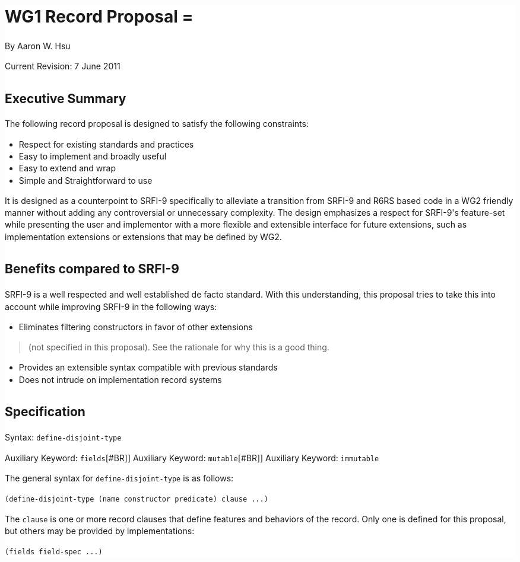 # WG1 Record Proposal =

By Aaron W. Hsu

Current Revision: 7 June 2011

## Executive Summary

The following record proposal is designed to satisfy the following
constraints:

* Respect for existing standards and practices
* Easy to implement and broadly useful
* Easy to extend and wrap
* Simple and Straightforward to use

It is designed as a counterpoint to SRFI-9 specifically to alleviate a
transition from SRFI-9 and R6RS based code in a WG2 friendly manner
without adding any controversial or unnecessary complexity. The design
emphasizes a respect for SRFI-9's feature-set while presenting the
user and implementor with a more flexible and extensible interface
for future extensions, such as implementation extensions or extensions
that may be defined by WG2.

## Benefits compared to SRFI-9

SRFI-9 is a well respected and well established de facto standard.
With this understanding, this proposal tries to take this into account
while improving SRFI-9 in the following ways:

* Eliminates filtering constructors in favor of other extensions
> (not specified in this proposal). See the rationale for why this
> is a good thing.
* Provides an extensible syntax compatible with previous standards
* Does not intrude on implementation record systems

## Specification

Syntax: `define-disjoint-type`

Auxiliary Keyword: `fields`[#BR]]
Auxiliary Keyword: `mutable`[#BR]]
Auxiliary Keyword: `immutable`

The general syntax for `define-disjoint-type` is as follows:

`(define-disjoint-type (name constructor predicate) clause ...)`

The `clause` is one or more record clauses that define features and
behaviors of the record. Only one is defined for this proposal, but
others may be provided by implementations:

`(fields field-spec ...)`
